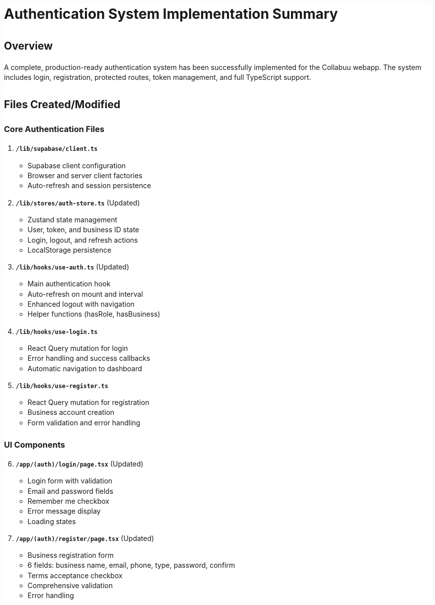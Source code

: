 # Authentication System Implementation Summary

## Overview

A complete, production-ready authentication system has been successfully implemented for the Collabuu webapp. The system includes login, registration, protected routes, token management, and full TypeScript support.

## Files Created/Modified

### Core Authentication Files

1. **`/lib/supabase/client.ts`**
   - Supabase client configuration
   - Browser and server client factories
   - Auto-refresh and session persistence

2. **`/lib/stores/auth-store.ts`** (Updated)
   - Zustand state management
   - User, token, and business ID state
   - Login, logout, and refresh actions
   - LocalStorage persistence

3. **`/lib/hooks/use-auth.ts`** (Updated)
   - Main authentication hook
   - Auto-refresh on mount and interval
   - Enhanced logout with navigation
   - Helper functions (hasRole, hasBusiness)

4. **`/lib/hooks/use-login.ts`**
   - React Query mutation for login
   - Error handling and success callbacks
   - Automatic navigation to dashboard

5. **`/lib/hooks/use-register.ts`**
   - React Query mutation for registration
   - Business account creation
   - Form validation and error handling

### UI Components

6. **`/app/(auth)/login/page.tsx`** (Updated)
   - Login form with validation
   - Email and password fields
   - Remember me checkbox
   - Error message display
   - Loading states

7. **`/app/(auth)/register/page.tsx`** (Updated)
   - Business registration form
   - 6 fields: business name, email, phone, type, password, confirm
   - Terms acceptance checkbox
   - Comprehensive validation
   - Error handling
